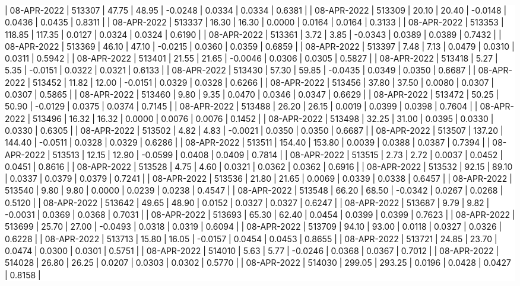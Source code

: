 | 08-APR-2022 | 513307 | 47.75 | 48.95 | -0.0248 | 0.0334 | 0.0334 | 0.6381 |
| 08-APR-2022 | 513309 | 20.10 | 20.40 | -0.0148 | 0.0436 | 0.0435 | 0.8311 |
| 08-APR-2022 | 513337 | 16.30 | 16.30 | 0.0000 | 0.0164 | 0.0164 | 0.3133 |
| 08-APR-2022 | 513353 | 118.85 | 117.35 | 0.0127 | 0.0324 | 0.0324 | 0.6190 |
| 08-APR-2022 | 513361 | 3.72 | 3.85 | -0.0343 | 0.0389 | 0.0389 | 0.7432 |
| 08-APR-2022 | 513369 | 46.10 | 47.10 | -0.0215 | 0.0360 | 0.0359 | 0.6859 |
| 08-APR-2022 | 513397 | 7.48 | 7.13 | 0.0479 | 0.0310 | 0.0311 | 0.5942 |
| 08-APR-2022 | 513401 | 21.55 | 21.65 | -0.0046 | 0.0306 | 0.0305 | 0.5827 |
| 08-APR-2022 | 513418 | 5.27 | 5.35 | -0.0151 | 0.0322 | 0.0321 | 0.6133 |
| 08-APR-2022 | 513430 | 57.30 | 59.85 | -0.0435 | 0.0349 | 0.0350 | 0.6687 |
| 08-APR-2022 | 513452 | 11.82 | 12.00 | -0.0151 | 0.0329 | 0.0328 | 0.6266 |
| 08-APR-2022 | 513456 | 37.80 | 37.50 | 0.0080 | 0.0307 | 0.0307 | 0.5865 |
| 08-APR-2022 | 513460 | 9.80 | 9.35 | 0.0470 | 0.0346 | 0.0347 | 0.6629 |
| 08-APR-2022 | 513472 | 50.25 | 50.90 | -0.0129 | 0.0375 | 0.0374 | 0.7145 |
| 08-APR-2022 | 513488 | 26.20 | 26.15 | 0.0019 | 0.0399 | 0.0398 | 0.7604 |
| 08-APR-2022 | 513496 | 16.32 | 16.32 | 0.0000 | 0.0076 | 0.0076 | 0.1452 |
| 08-APR-2022 | 513498 | 32.25 | 31.00 | 0.0395 | 0.0330 | 0.0330 | 0.6305 |
| 08-APR-2022 | 513502 | 4.82 | 4.83 | -0.0021 | 0.0350 | 0.0350 | 0.6687 |
| 08-APR-2022 | 513507 | 137.20 | 144.40 | -0.0511 | 0.0328 | 0.0329 | 0.6286 |
| 08-APR-2022 | 513511 | 154.40 | 153.80 | 0.0039 | 0.0388 | 0.0387 | 0.7394 |
| 08-APR-2022 | 513513 | 12.15 | 12.90 | -0.0599 | 0.0408 | 0.0409 | 0.7814 |
| 08-APR-2022 | 513515 | 2.73 | 2.72 | 0.0037 | 0.0452 | 0.0451 | 0.8616 |
| 08-APR-2022 | 513528 | 4.75 | 4.60 | 0.0321 | 0.0362 | 0.0362 | 0.6916 |
| 08-APR-2022 | 513532 | 92.15 | 89.10 | 0.0337 | 0.0379 | 0.0379 | 0.7241 |
| 08-APR-2022 | 513536 | 21.80 | 21.65 | 0.0069 | 0.0339 | 0.0338 | 0.6457 |
| 08-APR-2022 | 513540 | 9.80 | 9.80 | 0.0000 | 0.0239 | 0.0238 | 0.4547 |
| 08-APR-2022 | 513548 | 66.20 | 68.50 | -0.0342 | 0.0267 | 0.0268 | 0.5120 |
| 08-APR-2022 | 513642 | 49.65 | 48.90 | 0.0152 | 0.0327 | 0.0327 | 0.6247 |
| 08-APR-2022 | 513687 | 9.79 | 9.82 | -0.0031 | 0.0369 | 0.0368 | 0.7031 |
| 08-APR-2022 | 513693 | 65.30 | 62.40 | 0.0454 | 0.0399 | 0.0399 | 0.7623 |
| 08-APR-2022 | 513699 | 25.70 | 27.00 | -0.0493 | 0.0318 | 0.0319 | 0.6094 |
| 08-APR-2022 | 513709 | 94.10 | 93.00 | 0.0118 | 0.0327 | 0.0326 | 0.6228 |
| 08-APR-2022 | 513713 | 15.80 | 16.05 | -0.0157 | 0.0454 | 0.0453 | 0.8655 |
| 08-APR-2022 | 513721 | 24.85 | 23.70 | 0.0474 | 0.0300 | 0.0301 | 0.5751 |
| 08-APR-2022 | 514010 | 5.63 | 5.77 | -0.0246 | 0.0368 | 0.0367 | 0.7012 |
| 08-APR-2022 | 514028 | 26.80 | 26.25 | 0.0207 | 0.0303 | 0.0302 | 0.5770 |
| 08-APR-2022 | 514030 | 299.05 | 293.25 | 0.0196 | 0.0428 | 0.0427 | 0.8158 |